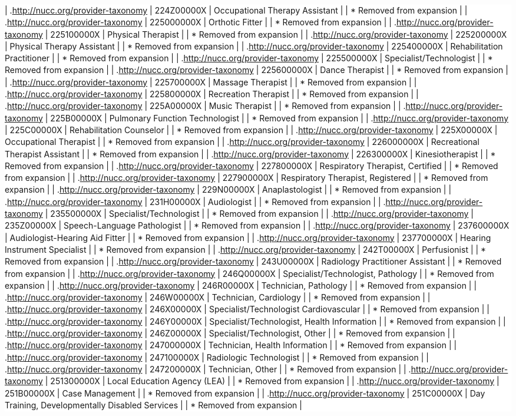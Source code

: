 | .http://nucc.org/provider-taxonomy | 224Z00000X | Occupational Therapy Assistant |  | * Removed from expansion |
| .http://nucc.org/provider-taxonomy | 225000000X | Orthotic Fitter |  | * Removed from expansion |
| .http://nucc.org/provider-taxonomy | 225100000X | Physical Therapist |  | * Removed from expansion |
| .http://nucc.org/provider-taxonomy | 225200000X | Physical Therapy Assistant |  | * Removed from expansion |
| .http://nucc.org/provider-taxonomy | 225400000X | Rehabilitation Practitioner |  | * Removed from expansion |
| .http://nucc.org/provider-taxonomy | 225500000X | Specialist/Technologist |  | * Removed from expansion |
| .http://nucc.org/provider-taxonomy | 225600000X | Dance Therapist |  | * Removed from expansion |
| .http://nucc.org/provider-taxonomy | 225700000X | Massage Therapist |  | * Removed from expansion |
| .http://nucc.org/provider-taxonomy | 225800000X | Recreation Therapist |  | * Removed from expansion |
| .http://nucc.org/provider-taxonomy | 225A00000X | Music Therapist |  | * Removed from expansion |
| .http://nucc.org/provider-taxonomy | 225B00000X | Pulmonary Function Technologist |  | * Removed from expansion |
| .http://nucc.org/provider-taxonomy | 225C00000X | Rehabilitation Counselor |  | * Removed from expansion |
| .http://nucc.org/provider-taxonomy | 225X00000X | Occupational Therapist |  | * Removed from expansion |
| .http://nucc.org/provider-taxonomy | 226000000X | Recreational Therapist Assistant |  | * Removed from expansion |
| .http://nucc.org/provider-taxonomy | 226300000X | Kinesiotherapist |  | * Removed from expansion |
| .http://nucc.org/provider-taxonomy | 227800000X | Respiratory Therapist, Certified |  | * Removed from expansion |
| .http://nucc.org/provider-taxonomy | 227900000X | Respiratory Therapist, Registered |  | * Removed from expansion |
| .http://nucc.org/provider-taxonomy | 229N00000X | Anaplastologist |  | * Removed from expansion |
| .http://nucc.org/provider-taxonomy | 231H00000X | Audiologist |  | * Removed from expansion |
| .http://nucc.org/provider-taxonomy | 235500000X | Specialist/Technologist |  | * Removed from expansion |
| .http://nucc.org/provider-taxonomy | 235Z00000X | Speech-Language Pathologist |  | * Removed from expansion |
| .http://nucc.org/provider-taxonomy | 237600000X | Audiologist-Hearing Aid Fitter |  | * Removed from expansion |
| .http://nucc.org/provider-taxonomy | 237700000X | Hearing Instrument Specialist |  | * Removed from expansion |
| .http://nucc.org/provider-taxonomy | 242T00000X | Perfusionist |  | * Removed from expansion |
| .http://nucc.org/provider-taxonomy | 243U00000X | Radiology Practitioner Assistant |  | * Removed from expansion |
| .http://nucc.org/provider-taxonomy | 246Q00000X | Specialist/Technologist, Pathology |  | * Removed from expansion |
| .http://nucc.org/provider-taxonomy | 246R00000X | Technician, Pathology |  | * Removed from expansion |
| .http://nucc.org/provider-taxonomy | 246W00000X | Technician, Cardiology |  | * Removed from expansion |
| .http://nucc.org/provider-taxonomy | 246X00000X | Specialist/Technologist Cardiovascular |  | * Removed from expansion |
| .http://nucc.org/provider-taxonomy | 246Y00000X | Specialist/Technologist, Health Information |  | * Removed from expansion |
| .http://nucc.org/provider-taxonomy | 246Z00000X | Specialist/Technologist, Other |  | * Removed from expansion |
| .http://nucc.org/provider-taxonomy | 247000000X | Technician, Health Information |  | * Removed from expansion |
| .http://nucc.org/provider-taxonomy | 247100000X | Radiologic Technologist |  | * Removed from expansion |
| .http://nucc.org/provider-taxonomy | 247200000X | Technician, Other |  | * Removed from expansion |
| .http://nucc.org/provider-taxonomy | 251300000X | Local Education Agency (LEA) |  | * Removed from expansion |
| .http://nucc.org/provider-taxonomy | 251B00000X | Case Management |  | * Removed from expansion |
| .http://nucc.org/provider-taxonomy | 251C00000X | Day Training, Developmentally Disabled Services |  | * Removed from expansion |